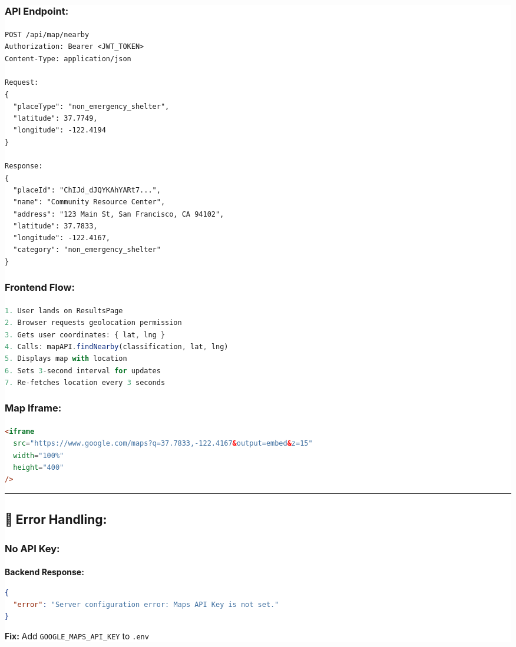 ### **API Endpoint:**
```
POST /api/map/nearby
Authorization: Bearer <JWT_TOKEN>
Content-Type: application/json

Request:
{
  "placeType": "non_emergency_shelter",
  "latitude": 37.7749,
  "longitude": -122.4194
}

Response:
{
  "placeId": "ChIJd_dJQYKAhYARt7...",
  "name": "Community Resource Center",
  "address": "123 Main St, San Francisco, CA 94102",
  "latitude": 37.7833,
  "longitude": -122.4167,
  "category": "non_emergency_shelter"
}
```

### **Frontend Flow:**
```javascript
1. User lands on ResultsPage
2. Browser requests geolocation permission
3. Gets user coordinates: { lat, lng }
4. Calls: mapAPI.findNearby(classification, lat, lng)
5. Displays map with location
6. Sets 3-second interval for updates
7. Re-fetches location every 3 seconds
```

### **Map Iframe:**
```html
<iframe
  src="https://www.google.com/maps?q=37.7833,-122.4167&output=embed&z=15"
  width="100%"
  height="400"
/>
```

---

## 🐛 **Error Handling:**

### **No API Key:**
**Backend Response:**
```json
{
  "error": "Server configuration error: Maps API Key is not set."
}
```
**Fix:** Add `GOOGLE_MAPS_API_KEY` to `.env`
